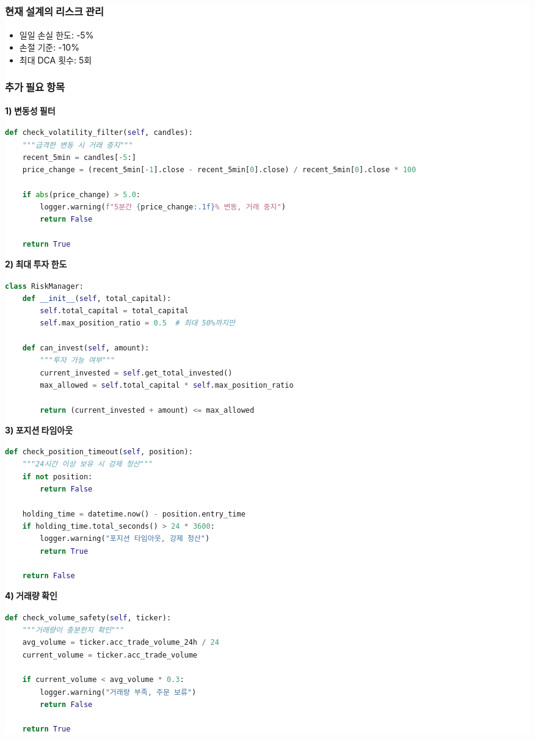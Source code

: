 ### 현재 설계의 리스크 관리
- 일일 손실 한도: -5%
- 손절 기준: -10%
- 최대 DCA 횟수: 5회

### 추가 필요 항목

**1) 변동성 필터**
```python
def check_volatility_filter(self, candles):
    """급격한 변동 시 거래 중지"""
    recent_5min = candles[-5:]
    price_change = (recent_5min[-1].close - recent_5min[0].close) / recent_5min[0].close * 100
    
    if abs(price_change) > 5.0:
        logger.warning(f"5분간 {price_change:.1f}% 변동, 거래 중지")
        return False
    
    return True
```

**2) 최대 투자 한도**
```python
class RiskManager:
    def __init__(self, total_capital):
        self.total_capital = total_capital
        self.max_position_ratio = 0.5  # 최대 50%까지만
    
    def can_invest(self, amount):
        """투자 가능 여부"""
        current_invested = self.get_total_invested()
        max_allowed = self.total_capital * self.max_position_ratio
        
        return (current_invested + amount) <= max_allowed
```

**3) 포지션 타임아웃**
```python
def check_position_timeout(self, position):
    """24시간 이상 보유 시 강제 청산"""
    if not position:
        return False
    
    holding_time = datetime.now() - position.entry_time
    if holding_time.total_seconds() > 24 * 3600:
        logger.warning("포지션 타임아웃, 강제 청산")
        return True
    
    return False
```

**4) 거래량 확인**
```python
def check_volume_safety(self, ticker):
    """거래량이 충분한지 확인"""
    avg_volume = ticker.acc_trade_volume_24h / 24
    current_volume = ticker.acc_trade_volume
    
    if current_volume < avg_volume * 0.3:
        logger.warning("거래량 부족, 주문 보류")
        return False
    
    return True
```
